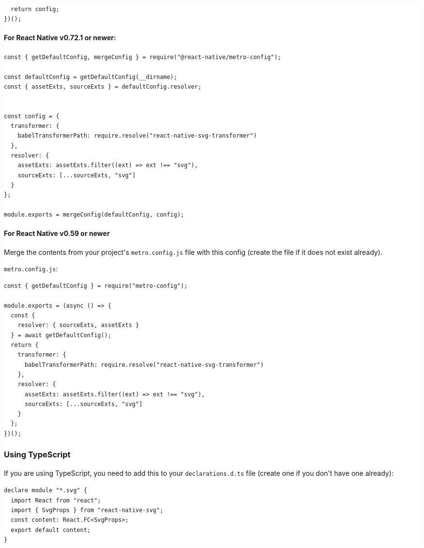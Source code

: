       return config;
    })();

#### For React Native v0.72.1 or newer:

    const { getDefaultConfig, mergeConfig } = require("@react-native/metro-config");

    const defaultConfig = getDefaultConfig(__dirname);
    const { assetExts, sourceExts } = defaultConfig.resolver;


    const config = {
      transformer: {
        babelTransformerPath: require.resolve("react-native-svg-transformer")
      },
      resolver: {
        assetExts: assetExts.filter((ext) => ext !== "svg"),
        sourceExts: [...sourceExts, "svg"]
      }
    };

    module.exports = mergeConfig(defaultConfig, config);

#### For React Native v0.59 or newer

Merge the contents from your project's `metro.config.js` file with this config (create the file if it does not exist already).

`metro.config.js`:

    const { getDefaultConfig } = require("metro-config");

    module.exports = (async () => {
      const {
        resolver: { sourceExts, assetExts }
      } = await getDefaultConfig();
      return {
        transformer: {
          babelTransformerPath: require.resolve("react-native-svg-transformer")
        },
        resolver: {
          assetExts: assetExts.filter((ext) => ext !== "svg"),
          sourceExts: [...sourceExts, "svg"]
        }
      };
    })();

### Using TypeScript

If you are using TypeScript, you need to add this to your `declarations.d.ts` file (create one if you don't have one already):

    declare module "*.svg" {
      import React from "react";
      import { SvgProps } from "react-native-svg";
      const content: React.FC<SvgProps>;
      export default content;
    }
